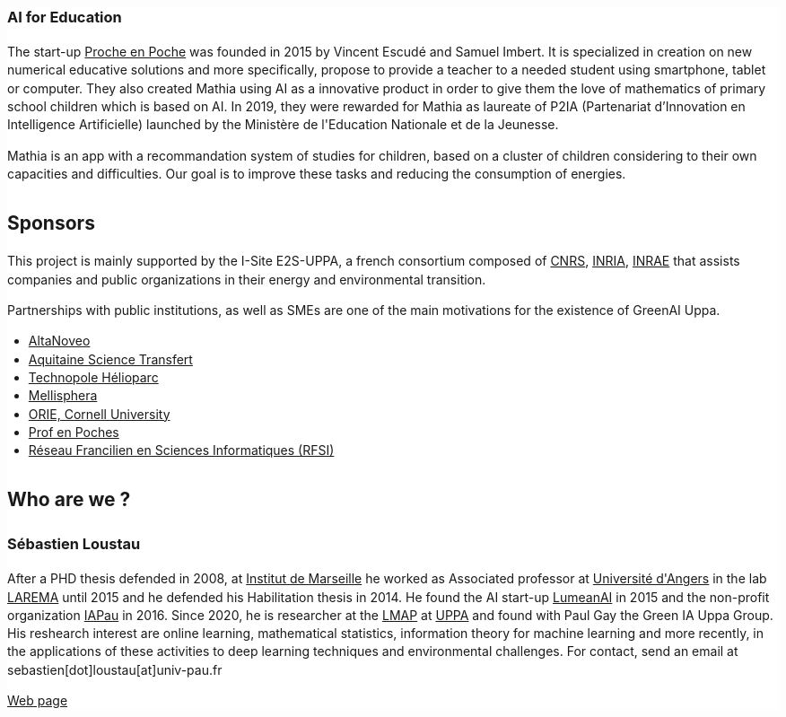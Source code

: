 ### AI for Education


The start-up [Proche en Poche](https://profenpoche.com/) was founded in 2015 by Vincent Escudé and Samuel Imbert. 
It is specialized in creation on new numerical educative solutions and more specifically, propose to provide a teacher to a needed student using smartphone, tablet or computer. They also created Mathia using AI as a innovative product in order to give them the love of mathematics of primary school children which is based on AI. In 2019, they were rewarded for Mathia as laureate of P2IA (Partenariat d’Innovation en Intelligence Artificielle) launched by the Ministère de l'Education Nationale et de la Jeunesse.

Mathia is an app with a recommandation system of studies for children, based on a cluster of children considering to their own capacities and difficulties.
Our goal is to improve these tasks and reducing the consumption of energies.


## Sponsors

This project is mainly supported by the I-Site E2S-UPPA, a french consortium composed of [CNRS](https://www.cnrs.fr/), [INRIA](https://www.inria.fr/), [INRAE](https://www.inrae.fr/) that assists companies and public organizations in their energy and environmental transition.

Partnerships with public institutions, as well as SMEs are one of the main motivations for the existence of GreenAI Uppa. 
 - [AltaNoveo](https://www.cwall.fr/)
 - [Aquitaine Science Transfert](https://www.ast-innovations.com/)
 - [Technopole Hélioparc](https://helioparc.fr/)
 - [Mellisphera](https://www.mellisphera.com/)
 - [ORIE, Cornell University](https://www.orie.cornell.edu/orie)
 - [Prof en Poches](https://profenpoche.com/)
 - [Réseau Francilien en Sciences Informatiques (RFSI)](https://dim-rfsi.fr/)


## Who are we ?


### Sébastien Loustau

After a PHD thesis defended in 2008, at [Institut de Marseille](https://www.i2m.univ-amu.fr) he worked as Associated professor at [Université d'Angers](https://www.univ-angers.fr/fr/index.html) in the lab [LAREMA](https://math.univ-angers.fr/LAREMA/) until 2015 and he defended his Habilitation thesis in 2014.
He found the AI start-up [LumeanAI](https://www.lumenai.fr/) in 2015 and the non-profit organization [IAPau](http://www.iapau.fr/) in 2016.
Since 2020, he is researcher at the [LMAP](https://lma-umr5142.univ-pau.fr/fr/index.html) at [UPPA](https://www.univ-pau.fr/fr/index.html) and found with Paul Gay the Green IA Uppa Group.
His reshearch interest are online learning, mathematical statistics, information theory for machine learning  and more recently, in the applications of these activities to deep learning techniques and environmental challenges. 
For contact, send an email at sebastien[dot]loustau[at]univ-pau.fr

[Web page](https://sebastienloustau.github.io/)
